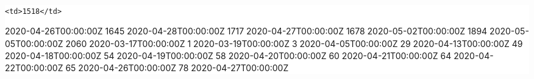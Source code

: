     <td>1518</td>
  </tr>
  <tr>
    <td>2020-04-26T00:00:00Z</td>
    <td>1645</td>
  </tr>
  <tr>
    <td>2020-04-28T00:00:00Z</td>
    <td>1717</td>
  </tr>
  <tr>
    <td>2020-04-27T00:00:00Z</td>
    <td>1678</td>
  </tr>
  <tr>
    <td>2020-05-02T00:00:00Z</td>
    <td>1894</td>
  </tr>
  <tr>
    <td>2020-05-05T00:00:00Z</td>
    <td>2060</td>
  </tr>
  <tr>
    <td>2020-03-17T00:00:00Z</td>
    <td>1</td>
  </tr>
  <tr>
    <td>2020-03-19T00:00:00Z</td>
    <td>3</td>
  </tr>
  <tr>
    <td>2020-04-05T00:00:00Z</td>
    <td>29</td>
  </tr>
  <tr>
    <td>2020-04-13T00:00:00Z</td>
    <td>49</td>
  </tr>
  <tr>
    <td>2020-04-18T00:00:00Z</td>
    <td>54</td>
  </tr>
  <tr>
    <td>2020-04-19T00:00:00Z</td>
    <td>58</td>
  </tr>
  <tr>
    <td>2020-04-20T00:00:00Z</td>
    <td>60</td>
  </tr>
  <tr>
    <td>2020-04-21T00:00:00Z</td>
    <td>64</td>
  </tr>
  <tr>
    <td>2020-04-22T00:00:00Z</td>
    <td>65</td>
  </tr>
  <tr>
    <td>2020-04-26T00:00:00Z</td>
    <td>78</td>
  </tr>
  <tr>
    <td>2020-04-27T00:00:00Z</td>
